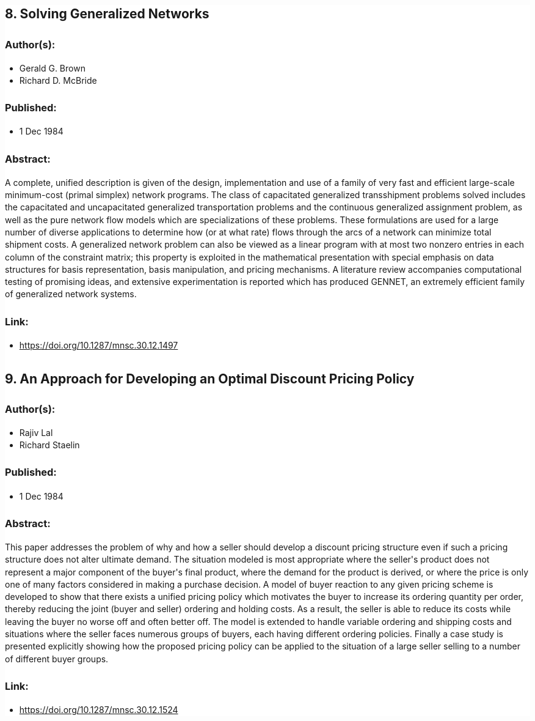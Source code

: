 ## 8. Solving Generalized Networks
### Author(s):
- Gerald G. Brown
- Richard D. McBride
### Published:
- 1 Dec 1984
### Abstract:
A complete, unified description is given of the design, implementation and use of a family of very fast and efficient large-scale minimum-cost (primal simplex) network programs. The class of capacitated generalized transshipment problems solved includes the capacitated and uncapacitated generalized transportation problems and the continuous generalized assignment problem, as well as the pure network flow models which are specializations of these problems. These formulations are used for a large number of diverse applications to determine how (or at what rate) flows through the arcs of a network can minimize total shipment costs. A generalized network problem can also be viewed as a linear program with at most two nonzero entries in each column of the constraint matrix; this property is exploited in the mathematical presentation with special emphasis on data structures for basis representation, basis manipulation, and pricing mechanisms. A literature review accompanies computational testing of promising ideas, and extensive experimentation is reported which has produced GENNET, an extremely efficient family of generalized network systems.
### Link:
- https://doi.org/10.1287/mnsc.30.12.1497

## 9. An Approach for Developing an Optimal Discount Pricing Policy
### Author(s):
- Rajiv Lal
- Richard Staelin
### Published:
- 1 Dec 1984
### Abstract:
This paper addresses the problem of why and how a seller should develop a discount pricing structure even if such a pricing structure does not alter ultimate demand. The situation modeled is most appropriate where the seller's product does not represent a major component of the buyer's final product, where the demand for the product is derived, or where the price is only one of many factors considered in making a purchase decision. A model of buyer reaction to any given pricing scheme is developed to show that there exists a unified pricing policy which motivates the buyer to increase its ordering quantity per order, thereby reducing the joint (buyer and seller) ordering and holding costs. As a result, the seller is able to reduce its costs while leaving the buyer no worse off and often better off. The model is extended to handle variable ordering and shipping costs and situations where the seller faces numerous groups of buyers, each having different ordering policies. Finally a case study is presented explicitly showing how the proposed pricing policy can be applied to the situation of a large seller selling to a number of different buyer groups.
### Link:
- https://doi.org/10.1287/mnsc.30.12.1524
